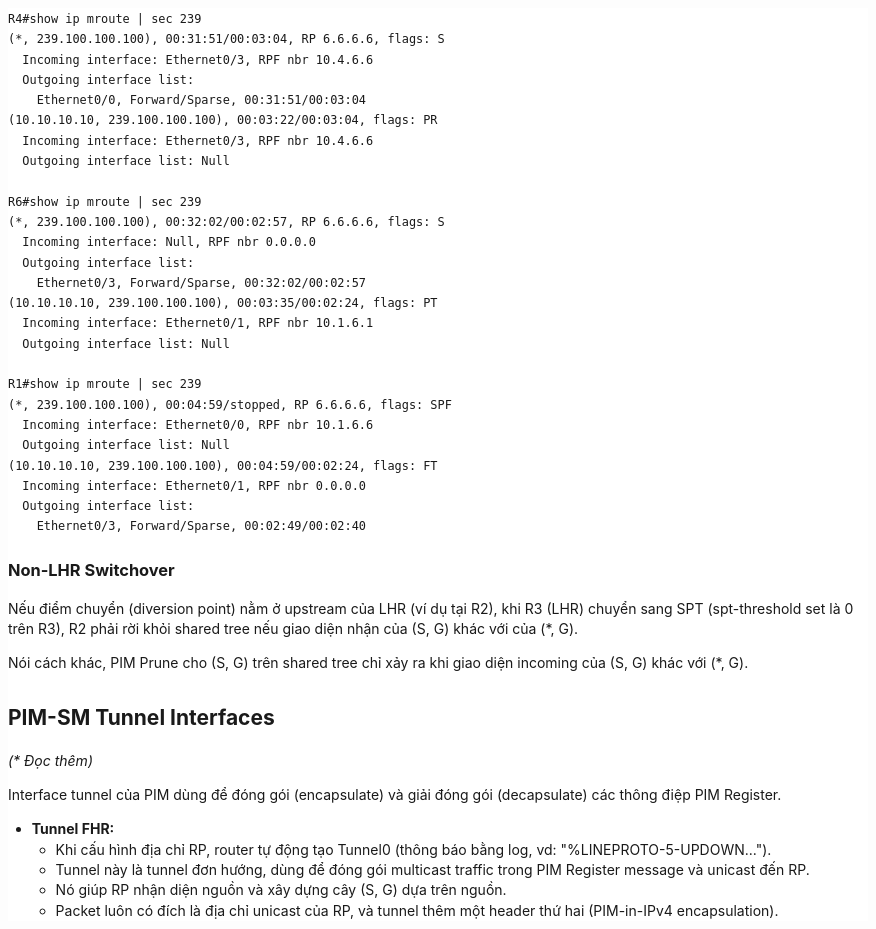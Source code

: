 ```
R4#show ip mroute | sec 239
(*, 239.100.100.100), 00:31:51/00:03:04, RP 6.6.6.6, flags: S
  Incoming interface: Ethernet0/3, RPF nbr 10.4.6.6
  Outgoing interface list:
    Ethernet0/0, Forward/Sparse, 00:31:51/00:03:04
(10.10.10.10, 239.100.100.100), 00:03:22/00:03:04, flags: PR
  Incoming interface: Ethernet0/3, RPF nbr 10.4.6.6
  Outgoing interface list: Null

R6#show ip mroute | sec 239
(*, 239.100.100.100), 00:32:02/00:02:57, RP 6.6.6.6, flags: S
  Incoming interface: Null, RPF nbr 0.0.0.0
  Outgoing interface list:
    Ethernet0/3, Forward/Sparse, 00:32:02/00:02:57
(10.10.10.10, 239.100.100.100), 00:03:35/00:02:24, flags: PT
  Incoming interface: Ethernet0/1, RPF nbr 10.1.6.1
  Outgoing interface list: Null

R1#show ip mroute | sec 239
(*, 239.100.100.100), 00:04:59/stopped, RP 6.6.6.6, flags: SPF
  Incoming interface: Ethernet0/0, RPF nbr 10.1.6.6
  Outgoing interface list: Null
(10.10.10.10, 239.100.100.100), 00:04:59/00:02:24, flags: FT
  Incoming interface: Ethernet0/1, RPF nbr 0.0.0.0
  Outgoing interface list:
    Ethernet0/3, Forward/Sparse, 00:02:49/00:02:40
```

<h3>Non-LHR Switchover</h3>

Nếu điểm chuyển (diversion point) nằm ở upstream của LHR (ví dụ tại R2), khi R3 (LHR) chuyển sang SPT (spt-threshold set là 0 trên R3), R2 phải rời khỏi shared tree nếu giao diện nhận của (S, G) khác với của (*, G).  

Nói cách khác, PIM Prune cho (S, G) trên shared tree chỉ xảy ra khi giao diện incoming của (S, G) khác với (*, G).

## PIM-SM Tunnel Interfaces

_(\* Đọc thêm)_

Interface tunnel của PIM dùng để đóng gói (encapsulate) và giải đóng gói (decapsulate) các thông điệp PIM Register.

- **Tunnel FHR:**  
  - Khi cấu hình địa chỉ RP, router tự động tạo Tunnel0 (thông báo bằng log, vd: "%LINEPROTO-5-UPDOWN...").  
  - Tunnel này là tunnel đơn hướng, dùng để đóng gói multicast traffic trong PIM Register message và unicast đến RP.  
  - Nó giúp RP nhận diện nguồn và xây dựng cây (S, G) dựa trên nguồn.  
  - Packet luôn có đích là địa chỉ unicast của RP, và tunnel thêm một header thứ hai (PIM-in-IPv4 encapsulation).

